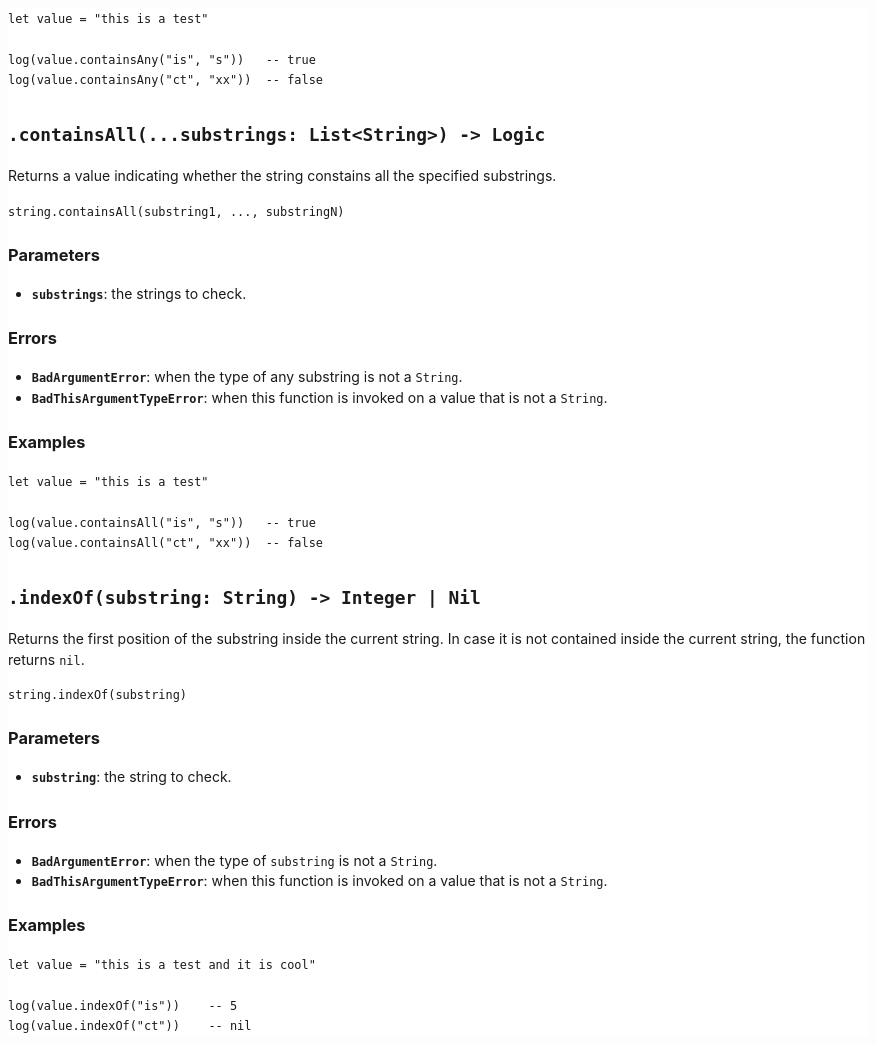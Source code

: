 ```lxm
let value = "this is a test"

log(value.containsAny("is", "s"))   -- true
log(value.containsAny("ct", "xx"))  -- false
```

## `.containsAll(...substrings: List<String>) -> Logic`

Returns a value indicating whether the string constains all the specified substrings.

```lxm
string.containsAll(substring1, ..., substringN)
```

### Parameters

- **`substrings`**: the strings to check.

### Errors

- **`BadArgumentError`**: when the type of any substring is not a `String`.
- **`BadThisArgumentTypeError`**: when this function is invoked on a value that is not a `String`.

### Examples

```lxm
let value = "this is a test"

log(value.containsAll("is", "s"))   -- true
log(value.containsAll("ct", "xx"))  -- false
```

## `.indexOf(substring: String) -> Integer | Nil`

Returns the first position of the substring inside the current string. In case it is not contained inside the current string, the function returns `nil`.

```lxm
string.indexOf(substring)
```

### Parameters

- **`substring`**: the string to check.

### Errors

- **`BadArgumentError`**: when the type of `substring` is not a `String`.
- **`BadThisArgumentTypeError`**: when this function is invoked on a value that is not a `String`.

### Examples

```lxm
let value = "this is a test and it is cool"

log(value.indexOf("is"))    -- 5
log(value.indexOf("ct"))    -- nil
```
